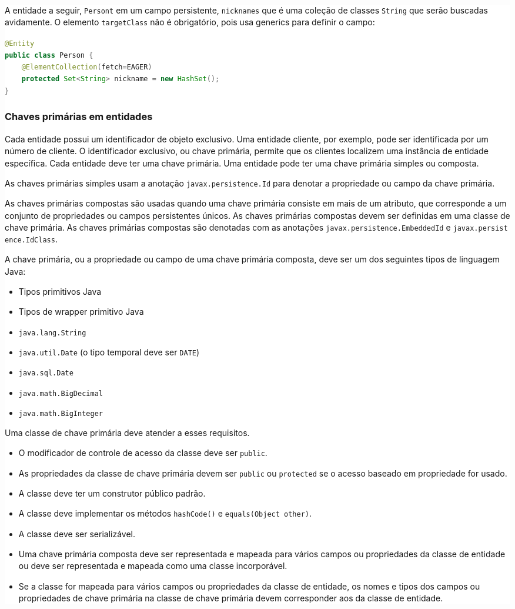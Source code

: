 A entidade a seguir, `Persont` em um campo persistente, `nicknames` que é uma coleção de classes `String` que serão buscadas avidamente. O elemento `targetClass` não é obrigatório, pois usa generics para definir o campo:

```java
@Entity
public class Person {
    @ElementCollection(fetch=EAGER)
    protected Set<String> nickname = new HashSet();
}
```

### Chaves primárias em entidades
Cada entidade possui um identificador de objeto exclusivo. Uma entidade cliente, por exemplo, pode ser identificada por um número de cliente. O identificador exclusivo, ou chave primária, permite que os clientes localizem uma instância de entidade específica. Cada entidade deve ter uma chave primária. Uma entidade pode ter uma chave primária simples ou composta.

As chaves primárias simples usam a anotação `javax.persistence.Id` para denotar a propriedade ou campo da chave primária.

As chaves primárias compostas são usadas quando uma chave primária consiste em mais de um atributo, que corresponde a um conjunto de propriedades ou campos persistentes únicos. As chaves primárias compostas devem ser definidas em uma classe de chave primária. As chaves primárias compostas são denotadas com as anotações `javax.persistence.EmbeddedId` e `javax.persistence.IdClass`.

A chave primária, ou a propriedade ou campo de uma chave primária composta, deve ser um dos seguintes tipos de linguagem Java:

- Tipos primitivos Java

- Tipos de wrapper primitivo Java

- `java.lang.String`

- `java.util.Date` (o tipo temporal deve ser `DATE`)

- `java.sql.Date`

- `java.math.BigDecimal`

- `java.math.BigInteger`

Uma classe de chave primária deve atender a esses requisitos.

- O modificador de controle de acesso da classe deve ser `public`.

- As propriedades da classe de chave primária devem ser `public` ou `protected` se o acesso baseado em propriedade for usado.

- A classe deve ter um construtor público padrão.

- A classe deve implementar os métodos `hashCode()` e `equals(Object other)`.

- A classe deve ser serializável.

- Uma chave primária composta deve ser representada e mapeada para vários campos ou propriedades da classe de entidade ou deve ser representada e mapeada como uma classe incorporável.

- Se a classe for mapeada para vários campos ou propriedades da classe de entidade, os nomes e tipos dos campos ou propriedades de chave primária na classe de chave primária devem corresponder aos da classe de entidade.
